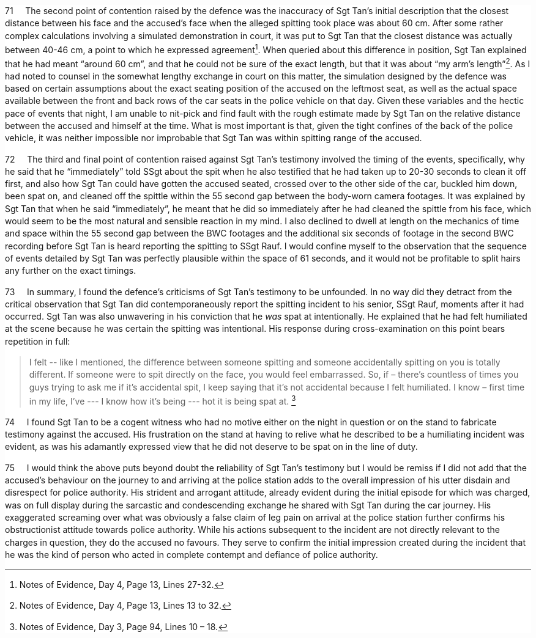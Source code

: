 71     The second point of contention raised by the defence was the inaccuracy of Sgt Tan’s initial description that the closest distance between his face and the accused’s face when the alleged spitting took place was about 60 cm. After some rather complex calculations involving a simulated demonstration in court, it was put to Sgt Tan that the closest distance was actually between 40-46 cm, a point to which he expressed agreement[^9]. When queried about this difference in position, Sgt Tan explained that he had meant “around 60 cm”, and that he could not be sure of the exact length, but that it was about “my arm’s length”[^10]. As I had noted to counsel in the somewhat lengthy exchange in court on this matter, the simulation designed by the defence was based on certain assumptions about the exact seating position of the accused on the leftmost seat, as well as the actual space available between the front and back rows of the car seats in the police vehicle on that day. Given these variables and the hectic pace of events that night, I am unable to nit-pick and find fault with the rough estimate made by Sgt Tan on the relative distance between the accused and himself at the time. What is most important is that, given the tight confines of the back of the police vehicle, it was neither impossible nor improbable that Sgt Tan was within spitting range of the accused.

72     The third and final point of contention raised against Sgt Tan’s testimony involved the timing of the events, specifically, why he said that he “immediately” told SSgt about the spit when he also testified that he had taken up to 20-30 seconds to clean it off first, and also how Sgt Tan could have gotten the accused seated, crossed over to the other side of the car, buckled him down, been spat on, and cleaned off the spittle within the 55 second gap between the body-worn camera footages. It was explained by Sgt Tan that when he said “immediately”, he meant that he did so immediately after he had cleaned the spittle from his face, which would seem to be the most natural and sensible reaction in my mind. I also declined to dwell at length on the mechanics of time and space within the 55 second gap between the BWC footages and the additional six seconds of footage in the second BWC recording before Sgt Tan is heard reporting the spitting to SSgt Rauf. I would confine myself to the observation that the sequence of events detailed by Sgt Tan was perfectly plausible within the space of 61 seconds, and it would not be profitable to split hairs any further on the exact timings.

73     In summary, I found the defence’s criticisms of Sgt Tan’s testimony to be unfounded. In no way did they detract from the critical observation that Sgt Tan did contemporaneously report the spitting incident to his senior, SSgt Rauf, moments after it had occurred. Sgt Tan was also unwavering in his conviction that he _was_ spat at intentionally. He explained that he had felt humiliated at the scene because he was certain the spitting was intentional. His response during cross-examination on this point bears repetition in full:

> I felt -- like I mentioned, the difference between someone spitting and someone accidentally spitting on you is totally different. If someone were to spit directly on the face, you would feel embarrassed. So, if – there’s countless of times you guys trying to ask me if it’s accidental spit, I keep saying that it’s not accidental because I felt humiliated. I know – first time in my life, I’ve --- I know how it’s being --- hot it is being spat at. [^11]

74     I found Sgt Tan to be a cogent witness who had no motive either on the night in question or on the stand to fabricate testimony against the accused. His frustration on the stand at having to relive what he described to be a humiliating incident was evident, as was his adamantly expressed view that he did not deserve to be spat on in the line of duty.

75     I would think the above puts beyond doubt the reliability of Sgt Tan’s testimony but I would be remiss if I did not add that the accused’s behaviour on the journey to and arriving at the police station adds to the overall impression of his utter disdain and disrespect for police authority. His strident and arrogant attitude, already evident during the initial episode for which was charged, was on full display during the sarcastic and condescending exchange he shared with Sgt Tan during the car journey. His exaggerated screaming over what was obviously a false claim of leg pain on arrival at the police station further confirms his obstructionist attitude towards police authority. While his actions subsequent to the incident are not directly relevant to the charges in question, they do the accused no favours. They serve to confirm the initial impression created during the incident that he was the kind of person who acted in complete contempt and defiance of police authority.


[^1]: Exhibit D1
[^2]: Notes of Evidence, Day 2, Page 17, Lines 9 – 11.
[^3]: Notes of Evidence, Day 2, Page 16, Lines 20-22.
[^4]: Notes of Evidence, Day 2, Page 18, Lines 10 to Page 19, Line 8.
[^5]: Notes of Evidence, Day 3, Page 111, Line 29-30.
[^6]: Notes of Evidence, Day 3, Page 43, Lines 16-17.
[^7]: Notes of Evidence, Day 3, Page 49, Lines 13-31.
[^8]: Notes of Evidence, Day 4, Page 40, Line 4.
[^9]: Notes of Evidence, Day 4, Page 13, Lines 27-32.
[^10]: Notes of Evidence, Day 4, Page 13, Lines 13 to 32.
[^11]: Notes of Evidence, Day 3, Page 94, Lines 10 – 18.